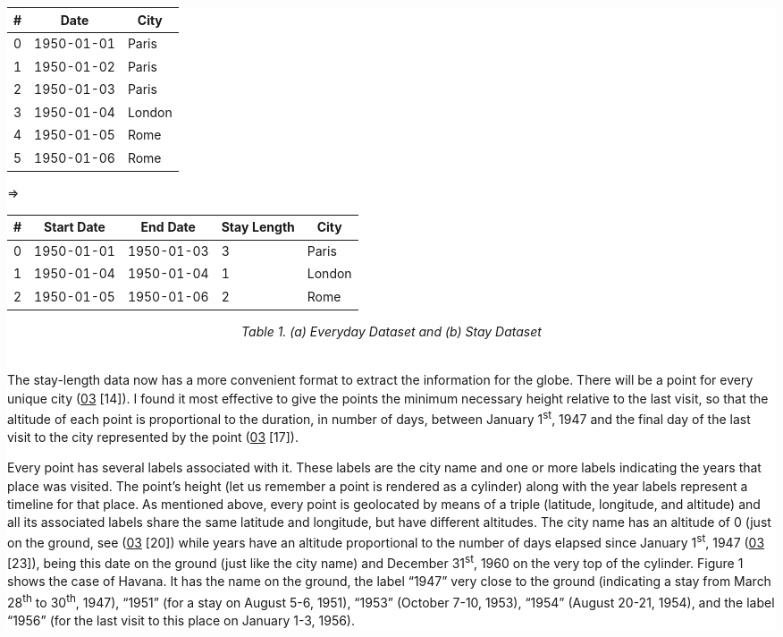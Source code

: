 |#|Date      |City  |
|-|----------|------|
|0|1950-01-01|Paris |
|1|1950-01-02|Paris |
|2|1950-01-03|Paris |
|3|1950-01-04|London|
|4|1950-01-05|Rome  |
|5|1950-01-06|Rome  |

</td><td>&rArr;</td><td>

|#|Start Date|End Date  |Stay Length|City  |
|-|----------|----------|-----------|------|
|0|1950-01-01|1950-01-03|3          |Paris |
|1|1950-01-04|1950-01-04|1          |London|
|2|1950-01-05|1950-01-06|2          |Rome  |

</td></tr>
</table>
<div align="center"><i>Table 1. (a) Everyday Dataset and (b) Stay Dataset</i></div>
<br>

The stay-length data now has a more convenient format to extract the information for the globe. There will be a point for every unique city ([03](https://github.com/DunhamsData/Globe/blob/master/03-globe.ipynb) [14]). I found it most effective to give the points the minimum necessary height relative to the last visit, so that the altitude of each point is proportional to the duration, in number of days, between January 1<sup>st</sup>, 1947 and the final day of the last visit to the city represented by the point ([03](https://github.com/DunhamsData/Globe/blob/master/03-globe.ipynb) [17]).

Every point has several labels associated with it. These labels are the city name and one or more labels indicating the years that place was visited. The point’s height (let us remember a point is rendered as a cylinder) along with the year labels represent a timeline for that place. As mentioned above, every point is geolocated by means of a triple (latitude, longitude, and altitude) and all its associated labels share the same latitude and longitude, but have different altitudes. The city name has an altitude of 0 (just on the ground, see ([03](https://github.com/DunhamsData/Globe/blob/master/03-globe.ipynb) [20]) while years have an altitude proportional to the number of days elapsed since January 1<sup>st</sup>, 1947 ([03](https://github.com/DunhamsData/Globe/blob/master/03-globe.ipynb) [23]), being this date on the ground (just like the city name) and December 31<sup>st</sup>, 1960 on the very top of the cylinder. Figure 1 shows the case of Havana. It has the name on the ground, the label “1947” very close to the ground (indicating a stay from March 28<sup>th</sup> to 30<sup>th</sup>, 1947), “1951” (for a stay on August 5-6, 1951), “1953” (October 7-10, 1953), “1954” (August 20-21, 1954), and the label “1956” (for the last visit to this place on January 1-3, 1956).

<div align="center">


[^labels]: For detailed information on this dataset, refer to the [“Dunham's Data Everyday Itinerary Dataset User Guide”](https://www.dunhamsdata.org/sites/default/files/2023-04/37698-DunhamsDataEverydayItineraryUserGuide.pdf).
[^rows]: We formally defined the stay length as the number of consecutive nights spent in a place. It usually agrees with the number of successive rows in the dataset, but there are cases in which it does not. Read my blog post [“First Things First: Days and Nights”](https://dunhamsdata.org/blog/first-thing-first-days-and-nights) for more information.